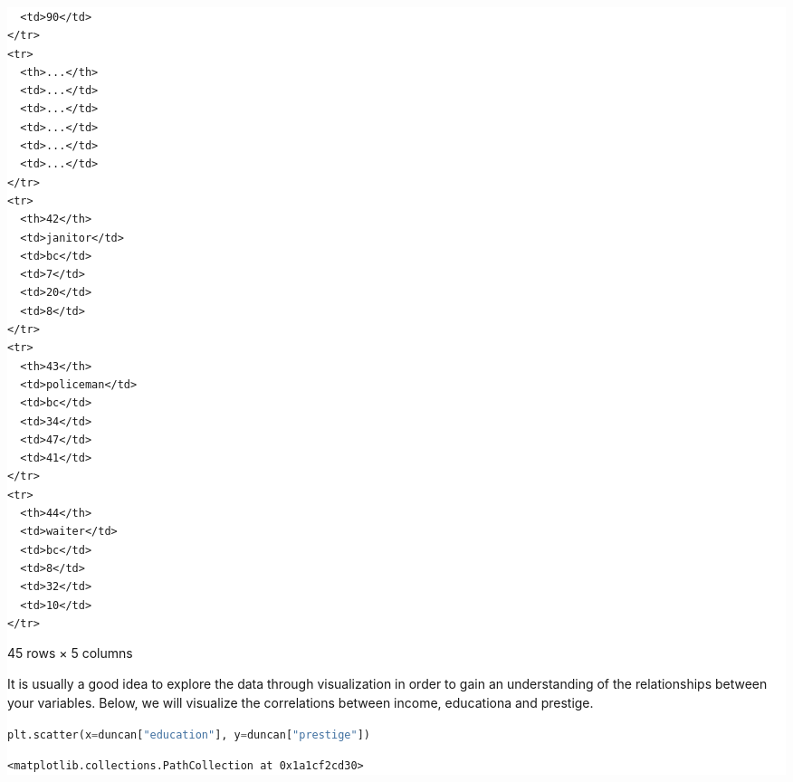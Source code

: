       <td>90</td>
    </tr>
    <tr>
      <th>...</th>
      <td>...</td>
      <td>...</td>
      <td>...</td>
      <td>...</td>
      <td>...</td>
    </tr>
    <tr>
      <th>42</th>
      <td>janitor</td>
      <td>bc</td>
      <td>7</td>
      <td>20</td>
      <td>8</td>
    </tr>
    <tr>
      <th>43</th>
      <td>policeman</td>
      <td>bc</td>
      <td>34</td>
      <td>47</td>
      <td>41</td>
    </tr>
    <tr>
      <th>44</th>
      <td>waiter</td>
      <td>bc</td>
      <td>8</td>
      <td>32</td>
      <td>10</td>
    </tr>
  </tbody>
</table>
<p>45 rows × 5 columns</p>
</div>



It is usually a good idea to explore the data through visualization in order to gain an understanding of the relationships between your variables. Below, we will visualize the correlations between income, educationa and prestige.


```python
plt.scatter(x=duncan["education"], y=duncan["prestige"])
```




    <matplotlib.collections.PathCollection at 0x1a1cf2cd30>

